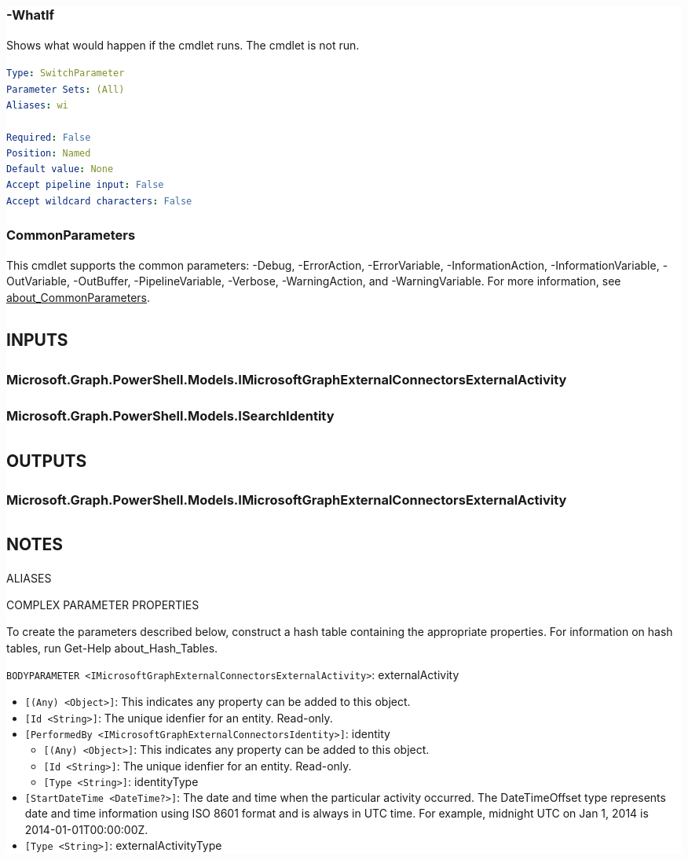 ### -WhatIf
Shows what would happen if the cmdlet runs.
The cmdlet is not run.

```yaml
Type: SwitchParameter
Parameter Sets: (All)
Aliases: wi

Required: False
Position: Named
Default value: None
Accept pipeline input: False
Accept wildcard characters: False
```

### CommonParameters
This cmdlet supports the common parameters: -Debug, -ErrorAction, -ErrorVariable, -InformationAction, -InformationVariable, -OutVariable, -OutBuffer, -PipelineVariable, -Verbose, -WarningAction, and -WarningVariable. For more information, see [about_CommonParameters](http://go.microsoft.com/fwlink/?LinkID=113216).

## INPUTS

### Microsoft.Graph.PowerShell.Models.IMicrosoftGraphExternalConnectorsExternalActivity
### Microsoft.Graph.PowerShell.Models.ISearchIdentity
## OUTPUTS

### Microsoft.Graph.PowerShell.Models.IMicrosoftGraphExternalConnectorsExternalActivity
## NOTES

ALIASES

COMPLEX PARAMETER PROPERTIES

To create the parameters described below, construct a hash table containing the appropriate properties. For information on hash tables, run Get-Help about_Hash_Tables.


`BODYPARAMETER <IMicrosoftGraphExternalConnectorsExternalActivity>`: externalActivity
  - `[(Any) <Object>]`: This indicates any property can be added to this object.
  - `[Id <String>]`: The unique idenfier for an entity. Read-only.
  - `[PerformedBy <IMicrosoftGraphExternalConnectorsIdentity>]`: identity
    - `[(Any) <Object>]`: This indicates any property can be added to this object.
    - `[Id <String>]`: The unique idenfier for an entity. Read-only.
    - `[Type <String>]`: identityType
  - `[StartDateTime <DateTime?>]`: The date and time when the particular activity occurred. The DateTimeOffset type represents date and time information using ISO 8601 format and is always in UTC time. For example, midnight UTC on Jan 1, 2014 is 2014-01-01T00:00:00Z.
  - `[Type <String>]`: externalActivityType
